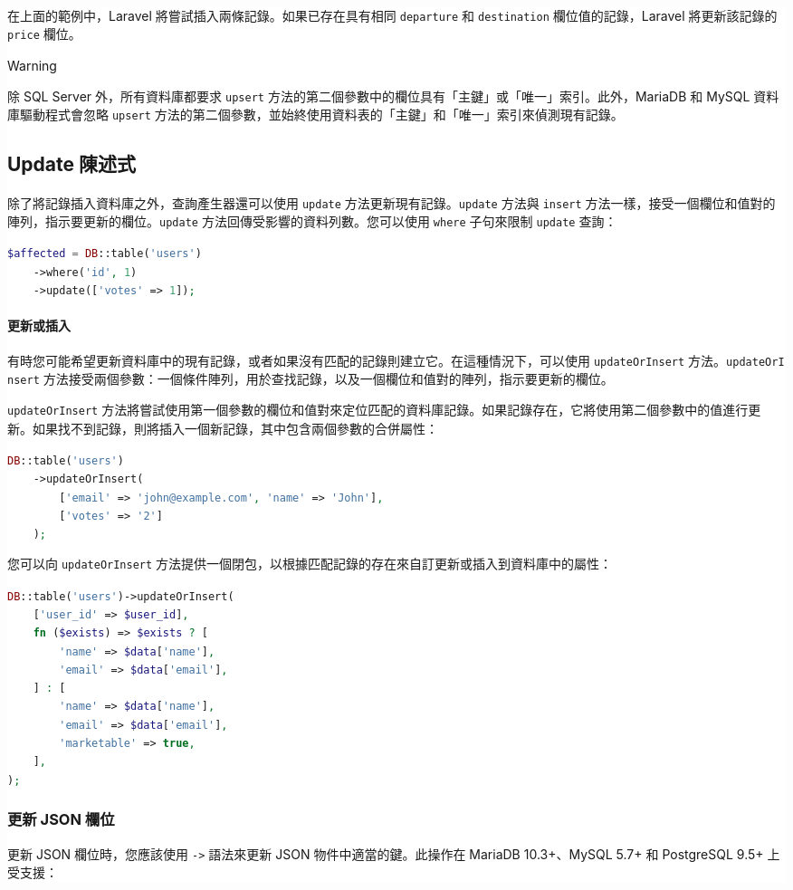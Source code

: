 在上面的範例中，Laravel 將嘗試插入兩條記錄。如果已存在具有相同 `departure` 和 `destination` 欄位值的記錄，Laravel 將更新該記錄的 `price` 欄位。

> [!WARNING]
> 除 SQL Server 外，所有資料庫都要求 `upsert` 方法的第二個參數中的欄位具有「主鍵」或「唯一」索引。此外，MariaDB 和 MySQL 資料庫驅動程式會忽略 `upsert` 方法的第二個參數，並始終使用資料表的「主鍵」和「唯一」索引來偵測現有記錄。

<a name="update-statements"></a>
## Update 陳述式

除了將記錄插入資料庫之外，查詢產生器還可以使用 `update` 方法更新現有記錄。`update` 方法與 `insert` 方法一樣，接受一個欄位和值對的陣列，指示要更新的欄位。`update` 方法回傳受影響的資料列數。您可以使用 `where` 子句來限制 `update` 查詢：

```php
$affected = DB::table('users')
    ->where('id', 1)
    ->update(['votes' => 1]);
```

<a name="update-or-insert"></a>
#### 更新或插入

有時您可能希望更新資料庫中的現有記錄，或者如果沒有匹配的記錄則建立它。在這種情況下，可以使用 `updateOrInsert` 方法。`updateOrInsert` 方法接受兩個參數：一個條件陣列，用於查找記錄，以及一個欄位和值對的陣列，指示要更新的欄位。

`updateOrInsert` 方法將嘗試使用第一個參數的欄位和值對來定位匹配的資料庫記錄。如果記錄存在，它將使用第二個參數中的值進行更新。如果找不到記錄，則將插入一個新記錄，其中包含兩個參數的合併屬性：

```php
DB::table('users')
    ->updateOrInsert(
        ['email' => 'john@example.com', 'name' => 'John'],
        ['votes' => '2']
    );
```

您可以向 `updateOrInsert` 方法提供一個閉包，以根據匹配記錄的存在來自訂更新或插入到資料庫中的屬性：

```php
DB::table('users')->updateOrInsert(
    ['user_id' => $user_id],
    fn ($exists) => $exists ? [
        'name' => $data['name'],
        'email' => $data['email'],
    ] : [
        'name' => $data['name'],
        'email' => $data['email'],
        'marketable' => true,
    ],
);
```

<a name="updating-json-columns"></a>
### 更新 JSON 欄位

更新 JSON 欄位時，您應該使用 `->` 語法來更新 JSON 物件中適當的鍵。此操作在 MariaDB 10.3+、MySQL 5.7+ 和 PostgreSQL 9.5+ 上受支援：
